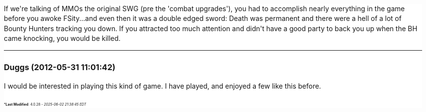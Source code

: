 If we're talking of MMOs the original SWG (pre the 'combat upgrades'), you had to accomplish nearly everything in the game before you awoke FSity...and even then it was a double edged sword: Death was permanent and there were a hell of a lot of Bounty Hunters tracking you down. If you attracted too much attention and didn't have a good party to back you up when the BH came knocking, you would be killed.

---

### **Duggs** (2012-05-31 11:01:42)

I would be interested in playing this kind of game. I have played, and enjoyed a few like this before.



<span style="font-size: 0.5em;">***Last Modified**: 4.0.28 - *2025-06-02 21:38:45 EDT*</span>